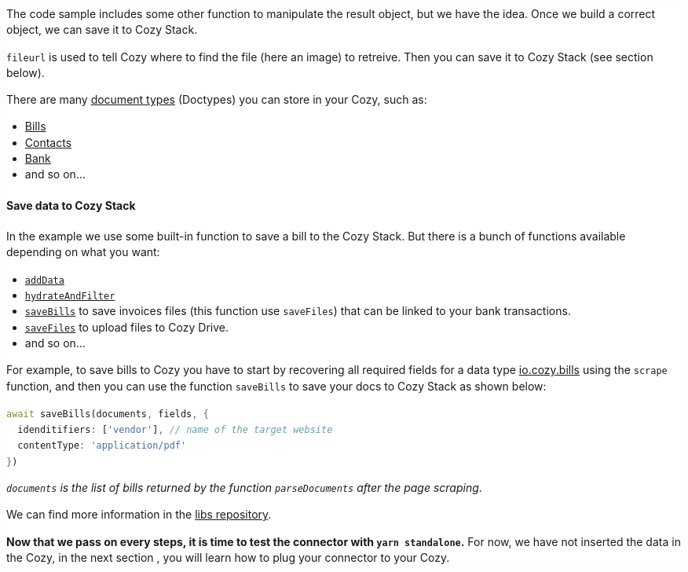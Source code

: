 The code sample includes some other function to manipulate the result object, but we have the idea.
Once we build a correct object, we can save it to Cozy Stack.

`fileurl` is used to tell Cozy where to find the file (here an image) to retreive. Then you can save it to Cozy Stack (see section below).

There are many [document types](https://github.com/cozy/cozy-doctypes) (Doctypes) you can store in your Cozy, such as:

- [Bills](https://docs.cozy.io/en/cozy-doctypes/docs/io.cozy.bills/)
- [Contacts](https://docs.cozy.io/en/cozy-doctypes/docs/io.cozy.contacts/)
- [Bank](https://docs.cozy.io/en/cozy-doctypes/docs/io.cozy.bank/)
- and so on…

#### Save data to Cozy Stack

In the example we use some built-in function to save a bill to the Cozy Stack.
But there is a bunch of functions available depending on what you want:

- [`addData`](https://github.com/konnectors/libs/blob/master/packages/cozy-konnector-libs/docs/api.md#adddata)
- [`hydrateAndFilter`](https://github.com/konnectors/libs/blob/master/packages/cozy-konnector-libs/docs/api.md#module_hydrateAndFilter)
- [`saveBills`](https://github.com/konnectors/libs/blob/master/packages/cozy-konnector-libs/docs/api.md#module_saveBills) to save invoices files (this function use `saveFiles`) that can be linked to your bank transactions.
- [`saveFiles`](https://github.com/konnectors/libs/blob/master/packages/cozy-konnector-libs/docs/api.md#module_saveFiles) to upload files to Cozy Drive.
- and so on…

For example, to save bills to Cozy you have to start by recovering all required fields for a data type [io.cozy.bills](https://docs.cozy.io/en/cozy-doctypes/docs/io.cozy.bills/) using the `scrape` function, and then you can use the function `saveBills` to save your docs to Cozy Stack as shown below:

```dart
await saveBills(documents, fields, {
  idenditifiers: ['vendor'], // name of the target website
  contentType: 'application/pdf'
})
```

_`documents` is the list of bills returned by the function `parseDocuments` after the page scraping_.

We can find more information in the [libs repository](https://github.com/konnectors/libs/blob/master/packages/cozy-konnector-libs/docs/api.md).

**Now that we pass on every steps, it is time to test the connector with `yarn standalone`.** For now, we have not inserted the data in the Cozy, in the next section , you will learn how to plug your connector to your Cozy.

[Cozy Stack]: https://cozy.github.io/cozy-stack/README/
